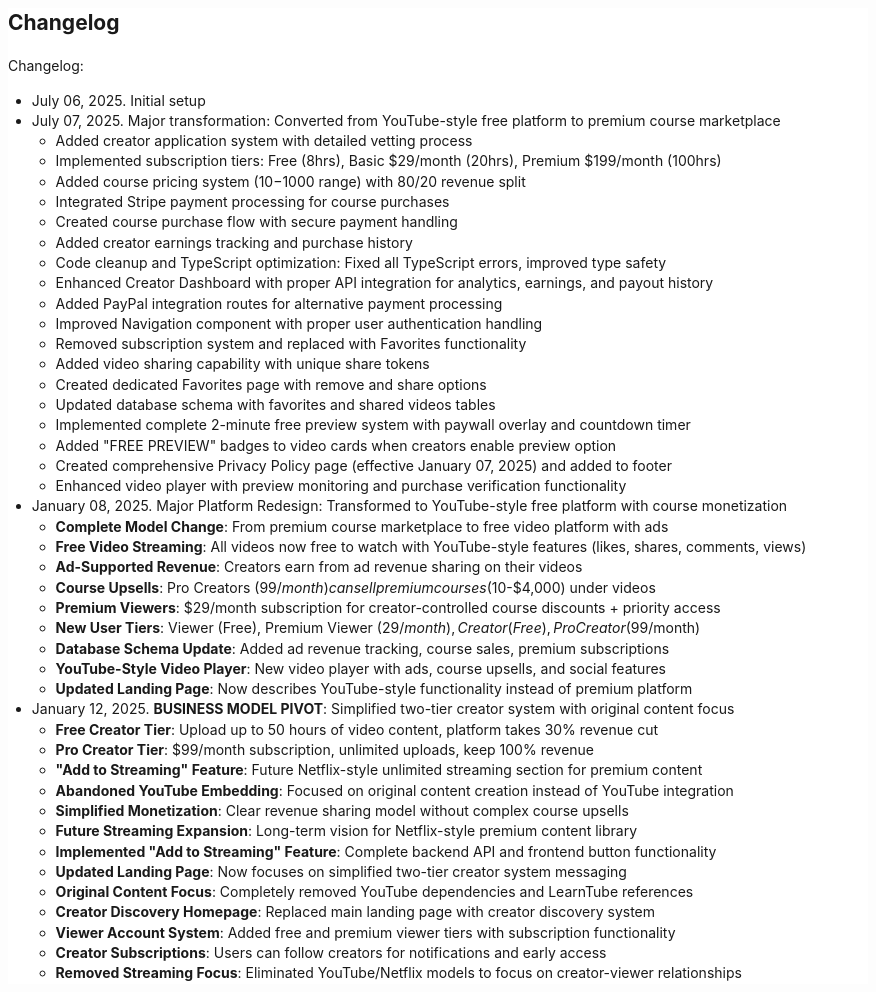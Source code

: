 ## Changelog

Changelog:
- July 06, 2025. Initial setup
- July 07, 2025. Major transformation: Converted from YouTube-style free platform to premium course marketplace
  - Added creator application system with detailed vetting process
  - Implemented subscription tiers: Free (8hrs), Basic $29/month (20hrs), Premium $199/month (100hrs)
  - Added course pricing system ($10-$1000 range) with 80/20 revenue split
  - Integrated Stripe payment processing for course purchases
  - Created course purchase flow with secure payment handling
  - Added creator earnings tracking and purchase history
  - Code cleanup and TypeScript optimization: Fixed all TypeScript errors, improved type safety
  - Enhanced Creator Dashboard with proper API integration for analytics, earnings, and payout history
  - Added PayPal integration routes for alternative payment processing
  - Improved Navigation component with proper user authentication handling
  - Removed subscription system and replaced with Favorites functionality
  - Added video sharing capability with unique share tokens
  - Created dedicated Favorites page with remove and share options
  - Updated database schema with favorites and shared videos tables
  - Implemented complete 2-minute free preview system with paywall overlay and countdown timer
  - Added "FREE PREVIEW" badges to video cards when creators enable preview option
  - Created comprehensive Privacy Policy page (effective January 07, 2025) and added to footer
  - Enhanced video player with preview monitoring and purchase verification functionality
- January 08, 2025. Major Platform Redesign: Transformed to YouTube-style free platform with course monetization
  - **Complete Model Change**: From premium course marketplace to free video platform with ads
  - **Free Video Streaming**: All videos now free to watch with YouTube-style features (likes, shares, comments, views)
  - **Ad-Supported Revenue**: Creators earn from ad revenue sharing on their videos
  - **Course Upsells**: Pro Creators ($99/month) can sell premium courses ($10-$4,000) under videos
  - **Premium Viewers**: $29/month subscription for creator-controlled course discounts + priority access
  - **New User Tiers**: Viewer (Free), Premium Viewer ($29/month), Creator (Free), Pro Creator ($99/month)
  - **Database Schema Update**: Added ad revenue tracking, course sales, premium subscriptions
  - **YouTube-Style Video Player**: New video player with ads, course upsells, and social features
  - **Updated Landing Page**: Now describes YouTube-style functionality instead of premium platform
- January 12, 2025. **BUSINESS MODEL PIVOT**: Simplified two-tier creator system with original content focus
  - **Free Creator Tier**: Upload up to 50 hours of video content, platform takes 30% revenue cut
  - **Pro Creator Tier**: $99/month subscription, unlimited uploads, keep 100% revenue
  - **"Add to Streaming" Feature**: Future Netflix-style unlimited streaming section for premium content
  - **Abandoned YouTube Embedding**: Focused on original content creation instead of YouTube integration
  - **Simplified Monetization**: Clear revenue sharing model without complex course upsells
  - **Future Streaming Expansion**: Long-term vision for Netflix-style premium content library
  - **Implemented "Add to Streaming" Feature**: Complete backend API and frontend button functionality
  - **Updated Landing Page**: Now focuses on simplified two-tier creator system messaging
  - **Original Content Focus**: Completely removed YouTube dependencies and LearnTube references
  - **Creator Discovery Homepage**: Replaced main landing page with creator discovery system
  - **Viewer Account System**: Added free and premium viewer tiers with subscription functionality
  - **Creator Subscriptions**: Users can follow creators for notifications and early access
  - **Removed Streaming Focus**: Eliminated YouTube/Netflix models to focus on creator-viewer relationships
